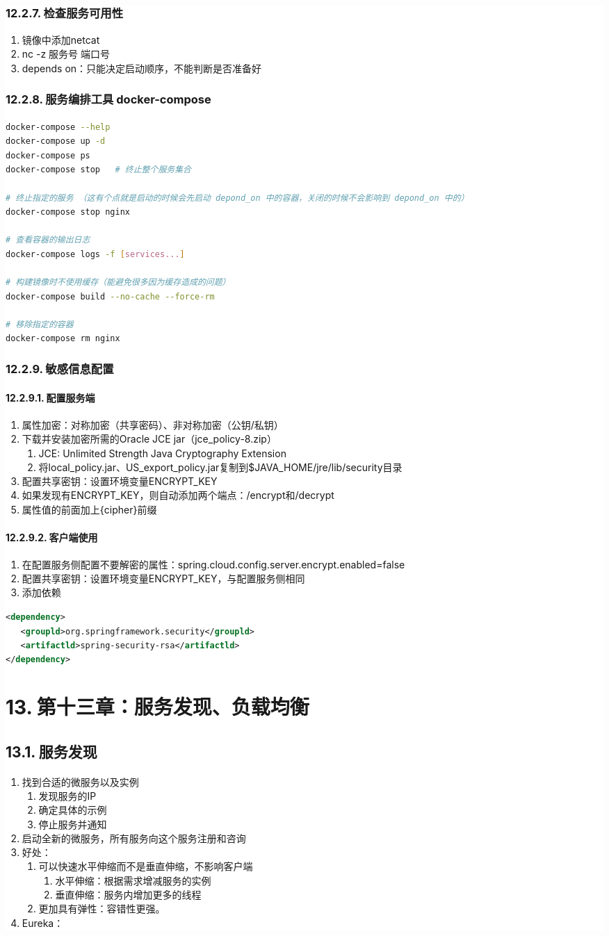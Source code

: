 ### 12.2.7. 检查服务可用性
1. 镜像中添加netcat
2. nc -z 服务号 端口号
3. depends on：只能决定启动顺序，不能判断是否准备好

### 12.2.8. 服务编排工具 docker-compose
```sh
docker-compose --help
docker-compose up -d
docker-compose ps
docker-compose stop   # 终止整个服务集合
 
# 终止指定的服务 （这有个点就是启动的时候会先启动 depond_on 中的容器，关闭的时候不会影响到 depond_on 中的）
docker-compose stop nginx
 
# 查看容器的输出日志
docker-compose logs -f [services...]
 
# 构建镜像时不使用缓存（能避免很多因为缓存造成的问题）
docker-compose build --no-cache --force-rm
 
# 移除指定的容器
docker-compose rm nginx
```

### 12.2.9. 敏感信息配置

#### 12.2.9.1. 配置服务端
1. 属性加密：对称加密（共享密码）、非对称加密（公钥/私钥）
2. 下载并安装加密所需的Oracle JCE jar（jce_policy-8.zip）
   1. JCE: Unlimited Strength Java Cryptography Extension
   2. 将local_policy.jar、US_export_policy.jar复制到$JAVA_HOME/jre/lib/security目录
3. 配置共享密钥：设置环境变量ENCRYPT_KEY
4. 如果发现有ENCRYPT_KEY，则自动添加两个端点：/encrypt和/decrypt
5. 属性值的前面加上{cipher}前缀

#### 12.2.9.2. 客户端使用
1. 在配置服务侧配置不要解密的属性：spring.cloud.config.server.encrypt.enabled=false
2. 配置共享密钥：设置环境变量ENCRYPT_KEY，与配置服务侧相同
3. 添加依赖

```xml
<dependency>
   <groupld>org.springframework.security</groupld>
   <artifactld>spring-security-rsa</artifactld>
</dependency>
```

# 13. 第十三章：服务发现、负载均衡

## 13.1. 服务发现
1. 找到合适的微服务以及实例
   1. 发现服务的IP
   2. 确定具体的示例
   3. 停止服务并通知
2. 启动全新的微服务，所有服务向这个服务注册和咨询
3. 好处：
   1. 可以快速水平伸缩而不是垂直伸缩，不影响客户端
      1. 水平伸缩：根据需求增减服务的实例
      2. 垂直伸缩：服务内增加更多的线程
   2. 更加具有弹性：容错性更强。
4. Eureka：